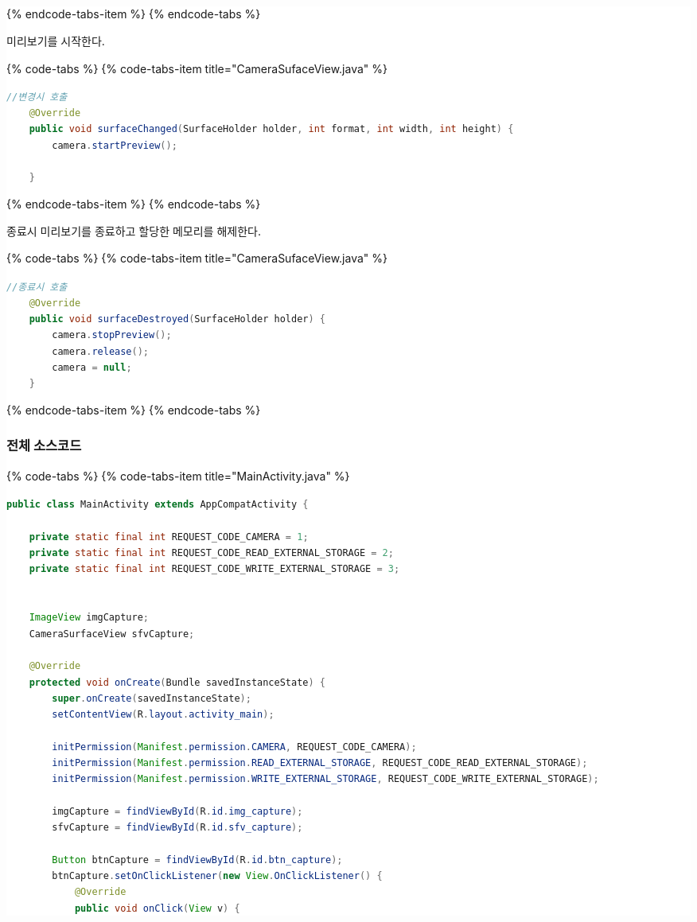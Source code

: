 {% endcode-tabs-item %}
{% endcode-tabs %}

미리보기를 시작한다. 

{% code-tabs %}
{% code-tabs-item title="CameraSufaceView.java" %}
```java
//변경시 호출
    @Override
    public void surfaceChanged(SurfaceHolder holder, int format, int width, int height) {
        camera.startPreview();

    }
```
{% endcode-tabs-item %}
{% endcode-tabs %}

종료시 미리보기를 종료하고 할당한 메모리를 해제한다. 

{% code-tabs %}
{% code-tabs-item title="CameraSufaceView.java" %}
```java
//종료시 호출
    @Override
    public void surfaceDestroyed(SurfaceHolder holder) {
        camera.stopPreview();
        camera.release();
        camera = null;
    }
```
{% endcode-tabs-item %}
{% endcode-tabs %}

### 전체 소스코드 

{% code-tabs %}
{% code-tabs-item title="MainActivity.java" %}
```java
public class MainActivity extends AppCompatActivity {

    private static final int REQUEST_CODE_CAMERA = 1;
    private static final int REQUEST_CODE_READ_EXTERNAL_STORAGE = 2;
    private static final int REQUEST_CODE_WRITE_EXTERNAL_STORAGE = 3;


    ImageView imgCapture;
    CameraSurfaceView sfvCapture;

    @Override
    protected void onCreate(Bundle savedInstanceState) {
        super.onCreate(savedInstanceState);
        setContentView(R.layout.activity_main);

        initPermission(Manifest.permission.CAMERA, REQUEST_CODE_CAMERA);
        initPermission(Manifest.permission.READ_EXTERNAL_STORAGE, REQUEST_CODE_READ_EXTERNAL_STORAGE);
        initPermission(Manifest.permission.WRITE_EXTERNAL_STORAGE, REQUEST_CODE_WRITE_EXTERNAL_STORAGE);

        imgCapture = findViewById(R.id.img_capture);
        sfvCapture = findViewById(R.id.sfv_capture);

        Button btnCapture = findViewById(R.id.btn_capture);
        btnCapture.setOnClickListener(new View.OnClickListener() {
            @Override
            public void onClick(View v) {
```